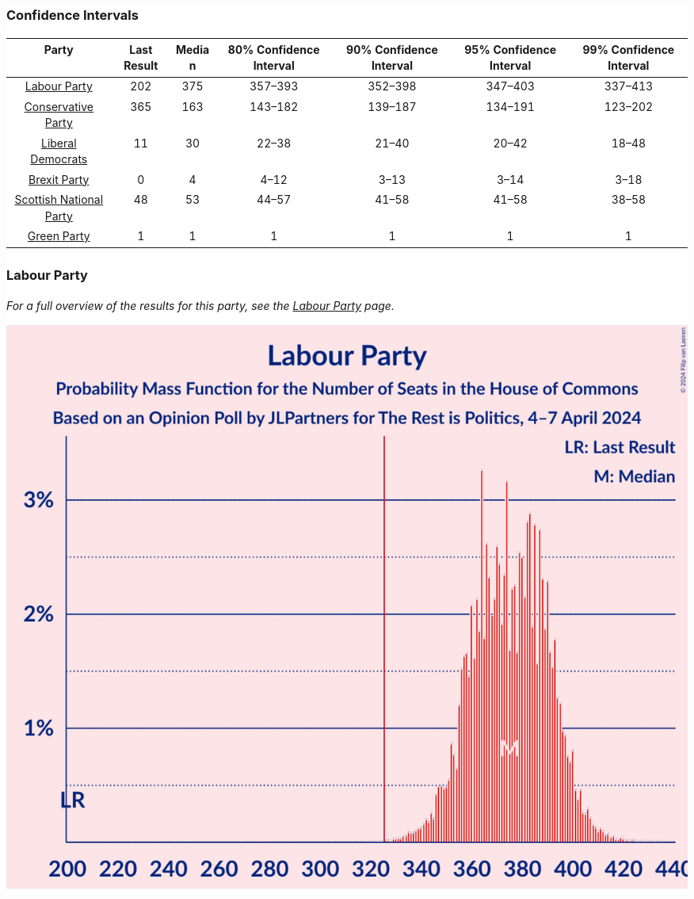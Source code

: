 
### Confidence Intervals

| Party | Last Result | Median | 80% Confidence Interval | 90% Confidence Interval | 95% Confidence Interval | 99% Confidence Interval |
|:-----:|:-----------:|:------:|:-----------------------:|:-----------------------:|:-----------------------:|:-----------------------:|
| <a href="#labour-party">Labour Party</a> | 202 | 375 | 357–393 |352–398 |347–403 |337–413 |
| <a href="#conservative-party">Conservative Party</a> | 365 | 163 | 143–182 |139–187 |134–191 |123–202 |
| <a href="#liberal-democrats">Liberal Democrats</a> | 11 | 30 | 22–38 |21–40 |20–42 |18–48 |
| <a href="#brexit-party">Brexit Party</a> | 0 | 4 | 4–12 |3–13 |3–14 |3–18 |
| <a href="#scottish-national-party">Scottish National Party</a> | 48 | 53 | 44–57 |41–58 |41–58 |38–58 |
| <a href="#green-party">Green Party</a> | 1 | 1 | 1 |1 |1 |1 |

### Labour Party

*For a full overview of the results for this party, see the [Labour Party](party-labourparty.html) page.*

![Graph with seats probability mass function not yet produced](2024-04-07-JLPartners-seats-pmf-labourparty.png "Seats Probability Mass Function")
